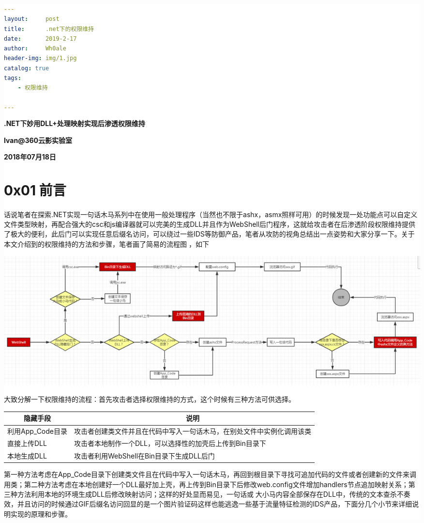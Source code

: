 ```yaml
---
layout:     post
title:      .net下的权限维持
date:       2019-2-17
author:     Wh0ale
header-img: img/1.jpg
catalog: true
tags:
    - 权限维持

---
```


**.NET下妙用DLL+处理映射实现后渗透权限维持**

**Ivan\@360云影实验室**

**2018年07月18日**

0x01 前言
=========

话说笔者在探索.NET实现一句话木马系列中在使用一般处理程序（当然也不限于ashx，asmx照样可用）的时候发现一处功能点可以自定义文件类型映射，再配合强大的csc和js编译器就可以完美的生成DLL并且作为WebShell后门程序，这就给攻击者在后渗透阶段权限维持提供了极大的便利，此后门可以实现任意后缀名访问，可以绕过一些IDS等防御产品，笔者从攻防的视角总结出一点姿势和大家分享一下。关于本文介绍到的权限维持的方法和步骤，笔者画了简易的流程图
，如下

![](../img/net/f9c33a586f0e0a6302d9f5a908e99e0d.png)

大致分解一下权限维持的流程：首先攻击者选择权限维持的方式，这个时候有三种方法可供选择。

| 隐藏手段         | 说明                                                                   |
|------------------|------------------------------------------------------------------------|
| 利用App_Code目录 | 攻击者创建类文件并且在代码中写入一句话木马，在别处文件中实例化调用该类 |
| 直接上传DLL      | 攻击者本地制作一个DLL，可以选择性的加壳后上传到Bin目录下               |
| 本地生成DLL      | 攻击者利用WebShell在Bin目录下生成DLL后门                               |

第一种方法考虑在App_Code目录下创建类文件且在代码中写入一句话木马，再回到根目录下寻找可追加代码的文件或者创建新的文件来调用类；第二种方法考虑在本地创建好一个DLL最好加上壳，再上传到Bin目录下后修改web.config文件增加handlers节点追加映射关系；第三种方法利用本地的环境生成DLL后修改映射访问；这样的好处显而易见，一句话或
大小马内容全部保存在DLL中，传统的文本查杀不奏效，并且访问的时候通过GIF后缀名访问回显的是一个图片验证码这样也能逃逸一些基于流量特征检测的IDS产品，下面分几个小节来详细说明实现的原理和步骤。
